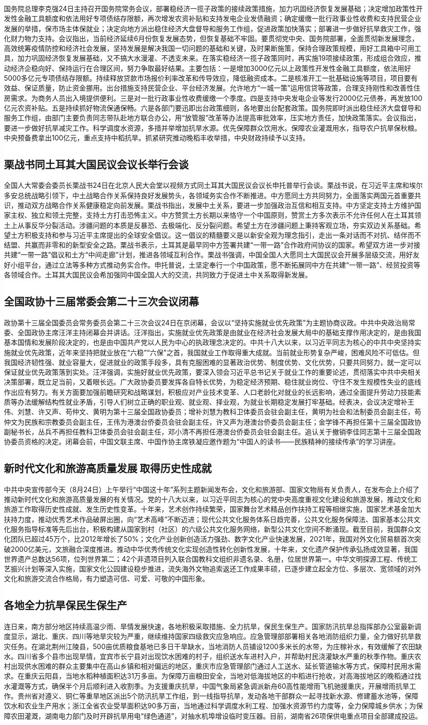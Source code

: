 国务院总理李克强24日主持召开国务院常务会议，部署稳经济一揽子政策的接续政策措施，加力巩固经济恢复发展基础；决定增加政策性开发性金融工具额度和依法用好专项债结存限额，再次增发农资补贴和支持发电企业发债融资；确定缓缴一批行政事业性收费和支持民营企业发展的举措，保市场主体保就业；决定向地方派出稳住经济大盘督导和服务工作组，促进政策加快落实；部署进一步做好抗旱救灾工作，强化财力物力支持。会议指出，当前经济延续6月份恢复发展态势，但恢复基础不牢固。要贯彻党中央、国务院部署，全面贯彻新发展理念，高效统筹疫情防控和经济社会发展，坚持发展是解决我国一切问题的基础和关键，及时果断施策，保持合理政策规模，用好工具箱中可用工具，加力巩固经济恢复发展基础，又不搞大水漫灌、不透支未来。在落实稳经济一揽子政策同时，再实施19项接续政策，形成组合效应，推动经济企稳向好、保持运行在合理区间，努力争取最好结果。主要包括：一是增加3000亿元以上政策性开发性金融工具额度，依法用好5000多亿元专项债结存限额。持续释放贷款市场报价利率改革和传导效应，降低融资成本。二是核准开工一批基础设施等项目，项目要有效益、保证质量，防止资金挪用。出台措施支持民营企业、平台经济发展。允许地方“一城一策”运用信贷等政策，合理支持刚性和改善性住房需求。为商务人员出入境提供便利。三是对一批行政事业性收费缓缴一个季度。四是支持中央发电企业等发行2000亿元债券，再发放100亿元农资补贴。五是持续抓好物流保通保畅。六是各部门要迅即出台政策细则，各地要出台配套政策。国务院即时派出稳住经济大盘督导和服务工作组，由部门主要负责同志带队赴地方联合办公，用“放管服”改革等办法提高审批效率，压实地方责任，加快政策落实。会议指出，要进一步做好抗旱减灾工作。科学调度水资源，多措并举增加抗旱水源。优先保障群众饮用水。保障农业灌溉用水，指导农户抗旱保秋粮。中央预备费拿出100亿元，重点支持中稻抗旱。抓紧研究推动晚稻丰收举措，中央财政持续予以支持。


## 栗战书同土耳其大国民议会议长举行会谈


全国人大常委会委员长栗战书24日在北京人民大会堂以视频方式同土耳其大国民议会议长申托普举行会谈。栗战书说，在习近平主席和埃尔多安总统战略引领下，中土战略合作关系保持良好发展势头，各领域务实合作不断推进。中方愿同土方共同努力，全面落实两国元首重要共识，推动双方战略合作关系健康稳定向前发展。栗战书指出，发展中土关系，要进一步加强政治互信和相互支持。中方坚定支持土方维护国家主权、独立和领土完整，支持土方打击恐怖主义。中方赞赏土方长期以来恪守一个中国原则，赞赏土方多次表示不允许任何人在土耳其领土上从事反华分裂活动。涉疆问题的本质是反暴恐、去极端化、反分裂问题。希望土方在涉疆问题上秉持客观立场，夯实双边关系基础。希望土方积极支持和参与习近平主席提出的全球安全倡议。这一倡议的精髓要义是以新安全观为理念指引，走出一条对话而不对抗、结伴而不结盟、共赢而非零和的新型安全之路。栗战书表示，土耳其是最早同中方签署共建“一带一路”合作政府间协议的国家。希望双方进一步对接共建“一带一路”倡议和土方“中间走廊”计划，推进各领域互利合作。栗战书强调，中国全国人大愿同土大国民议会开展多层级交流，用好友好小组平台，通过立法等多种方式推动务实合作。申托普说，土坚定奉行一个中国政策，愿不断拓展同中方在共建“一带一路”、经贸投资等各领域合作。土耳其大国民议会希加强同中国全国人大的交流，共同致力于促进土中关系取得新发展。


## 全国政协十三届常委会第二十三次会议闭幕


政协第十三届全国委员会常务委员会第二十三次会议24日在京闭幕，会议以“坚持实施就业优先政策”为主题协商议政。中共中央政治局常委、全国政协主席汪洋主持闭幕会并讲话。汪洋指出，实施就业优先政策是由就业在经济社会发展大局中的基础支撑作用决定的，是由我国基本国情和发展阶段决定的，也是由中国共产党以人民为中心的执政理念决定的。中共十八大以来，以习近平同志为核心的中共中央坚持实施就业优先政策，近年来坚持把就业放在“六稳”“六保”之首，我国就业工作取得重大成就。当前就业形势复杂严峻，困难风险不可低估。但我国经济韧性强、就业容量大，促进就业的政策手段多，具有克服困难的显著政治优势、制度优势、文化优势，只要共同努力，就一定可以保证就业优先政策落到实处。汪洋强调，实施好就业优先政策，要深入领会习近平总书记关于就业工作的重要论述，贯彻落实中共中央相关决策部署，既立足当前，又着眼长远。广大政协委员要发挥各自特长优势，为稳定经济预期、稳住就业岗位、守住不发生规模性失业的底线作出应有努力。有关方面要加强前瞻研究和战略谋划，积极应对产业技术变革、人口老龄化对就业的长远影响，通过全面提升劳动力技能素质等办法缓解结构性就业矛盾，引导人们树立正确的职业观、就业观、择业观，为就业长期稳定发展打牢基础。经表决，会议决定增补王伟、刘慧、许又声、苟仲文、黄明为第十三届全国政协委员；增补刘慧为教科卫体委员会驻会副主任，黄明为社会和法制委员会副主任，苟仲文为民族和宗教委员会副主任，王伟为港澳台侨委员会驻会副主任，许又声为港澳台侨委员会副主任；金学锋不再担任第十三届全国政协副秘书长，丛兵不再担任教科卫体委员会驻会副主任，邓小清不再担任港澳台侨委员会驻会副主任。追认关于撤销李佳同志第十三届全国政协委员资格的决定。闭幕会前，中国文联主席、中国作协主席铁凝应邀作题为“中国人的读书——民族精神的接续传承”的学习讲座。


## 新时代文化和旅游高质量发展 取得历史性成就


中共中央宣传部今天（8月24日）上午举行“中国这十年”系列主题新闻发布会，文化和旅游部、国家文物局有关负责人，在发布会上介绍了推动新时代文化和旅游高质量发展的有关情况。党的十八大以来，以习近平同志为核心的党中央高度重视文化建设和旅游发展，推动文化和旅游工作取得历史性成就、发生历史性变革。十年来，艺术创作持续繁荣，国家舞台艺术精品创作扶持工程等相继实施，国家艺术基金加大扶持力度，推动优秀艺术作品破屏出圈，向“艺术高峰”不断迈进；现代公共文化服务体系日趋完善，公共文化服务保障法、国家基本公共文化服务指导标准等先后出台，积极构建从国家到村（社区）的六级公共文化服务网络，新型公共文化空间不断涌现。截至目前，我国群众文化团队已超过45万个，比2012年增长了50%；文化产业创新创造活力强劲、数字文化产业快速发展，2021年，我国对外文化贸易额首次突破2000亿美元，文旅融合深度推进。推动中华优秀传统文化实现创造性转化创新性发展，十年来，文化遗产保护传承弘扬成效显著，我国世界遗产总数达56项，位列世界第二；42个非遗项目列入联合国教科文组织非遗名录、名册，位居世界第一。中华文明探源工程、传统工艺振兴计划等深入实施，国家文化公园建设稳步推进，流失海外文物追索返还工作成果丰硕，已逐步建立起全方位、多层次、宽领域的对外文化和旅游交流合作格局，有力塑造可信、可爱、可敬的中国形象。


## 各地全力抗旱保民生保生产


连日来，南方部分地区持续高温少雨、旱情发展快速，各地积极采取措施、全力抗旱，保民生保生产。国家防汛抗旱总指挥部办公室最新调度显示，湖北、重庆、四川等地旱灾较为严重，继续维持国家四级救灾应急响应。应急管理部部署相关各地消防组织力量，全力做好抗旱救灾任务。在湖北荆州江陵县，500亩优质粮食基地已多日干旱缺水，当地消防人员铺设1200多米长的水带，为庄稼补水，有效缓解了农田缺水。四川省多个县市出现旱情，宜宾市长宁县对出现饮水困难的村子，组织送水车进村入户，并帮助村民浇灌缺水严重的秋季作物。重庆农村出现供水困难的群众主要集中在高山乡镇和相对偏远的地区，重庆市应急管理部门通过人工送水、延长管道输水等方式，保障村民用水需求。在重庆云阳县，当地水稻种植面积达31万多亩。为保障万亩粮田安全，当地对低海拔地区的中稻进行抢收，对高海拔地区的晚稻通过找水灌溉等方式，确保半个月后顺利进入收割季。为支援重庆抗旱，中国气象局紧急调派新舟60高性能增雨飞机驰援重庆，开展增雨抗旱工作。贵州省对遵义、铜仁等重旱地区派出5个防汛抗旱工作组，到一线指导抗旱，发动各地干部群众一起寻找新水源、修建蓄水池等，保障饮水和农业生产用水；浙江全省农业受旱面积达90多万亩，当地通过科学调度水利工程、加强水资源节约力度等，全力保障城乡供水；为保障农田灌溉，湖南电力部门及时开辟抗旱用电“绿色通道”，对抽水机埠增设临时变压器。目前，湖南省26项保供电重点项目全部建成投运。
